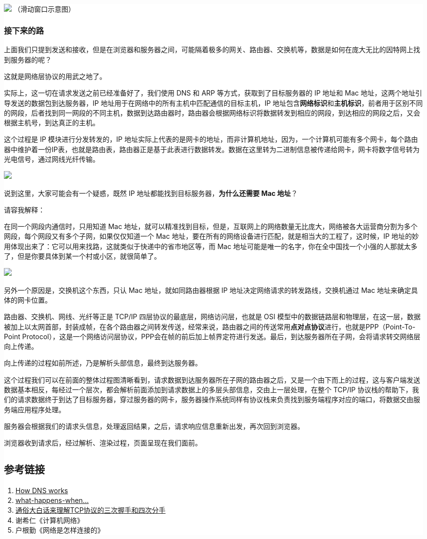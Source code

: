 ![](https://cdn.sinaimg.cn.52ecy.cn/large/005BYqpgly1g4652hlxryj30fe04ldgn.jpg)
（滑动窗口示意图）

### 接下来的路

上面我们只提到发送和接收，但是在浏览器和服务器之间，可能隔着极多的网关、路由器、交换机等，数据是如何在庞大无比的因特网上找到服务器的呢？

这就是网络层协议的用武之地了。

实际上，这一切在请求发送之前已经准备好了，我们使用 DNS 和 ARP 等方式，获取到了目标服务器的 IP 地址和 Mac 地址，这两个地址引导发送的数据包到达服务器，IP 地址用于在网络中的所有主机中匹配通信的目标主机，IP 地址包含**网络标识**和**主机标识**，前者用于区别不同的网段，后者找到同一网段的不同主机，数据到达路由器时，路由器会根据网络标识将数据转发到相应的网段，到达相应的网段之后，又会根据主机号，到达真正的主机。

这个过程是 IP 模块进行分发转发的，IP 地址实际上代表的是网卡的地址，而非计算机地址，因为，一个计算机可能有多个网卡，每个路由器中维护着一份IP表，也就是路由表，路由器正是基于此表进行数据转发。数据在这里转为二进制信息被传递给网卡，网卡将数字信号转为光电信号，通过网线光纤传输。

![](https://cdn.sinaimg.cn.52ecy.cn/large/005BYqpgly1g46557mulcj30k40au3z4.jpg)

说到这里，大家可能会有一个疑惑，既然 IP 地址都能找到目标服务器，**为什么还需要 Mac 地址**？

请容我解释：

在同一个网段内通信时，只用知道 Mac 地址，就可以精准找到目标，但是，互联网上的网络数量无比庞大，网络被各大运营商分割为多个网段，每个网段又有多个子网，如果仅仅知道一个 Mac 地址，要在所有的网络设备进行匹配，就是相当大的工程了，这时候，IP 地址的妙用体现出来了：它可以用来找路，这就类似于快递中的省市地区等，而 Mac 地址可能是唯一的名字，你在全中国找一个小强的人那就太多了，但是你要具体到某一个村或小区，就很简单了。

![](https://cdn.sinaimg.cn.52ecy.cn/large/005BYqpgly1g46548bow8j30if0irwgm.jpg)

另外一个原因是，交换机这个东西，只认 Mac 地址，就如同路由器根据 IP 地址决定网络请求的转发路线，交换机通过 Mac 地址来确定具体的网卡位置。

路由器、交换机、网线、光纤等正是 TCP/IP 四层协议的最底层，网络访问层，也就是 OSI 模型中的数据链路层和物理层，在这一层，数据被加上以太网首部，封装成帧，在各个路由器之间转发传送，经常来说，路由器之间的传送常用**点对点协议**进行，也就是PPP（Point-To-Point Protocol），这是一个网络访问层协议，PPP会在帧的前后加上帧界定符进行发送。最后，到达服务器所在子网，会将请求转交网络层向上传递。

向上传递的过程如前所述，乃是解析头部信息，最终到达服务器。

这个过程我们可以在前面的整体过程图清晰看到，请求数据到达服务器所在子网的路由器之后，又是一个由下而上的过程，这与客户端发送数据基本相反，每经过一个层次，都会解析前面添加到请求数据上的多层头部信息，交由上一层处理，在整个 TCP/IP 协议栈的帮助下，我们的请求数据终于到达了目标服务器，穿过服务器的网卡，服务器操作系统同样有协议栈来负责找到服务端程序对应的端口，将数据交由服务端应用程序处理。

服务器会根据我们的请求头信息，处理返回结果，之后，请求响应信息重新出发，再次回到浏览器。

浏览器收到请求后，经过解析、渲染过程，页面呈现在我们面前。

## 参考链接

1. [How DNS works](https://howdns.works/)
2. [what-happens-when...](https://github.com/skyline75489/what-happens-when-zh_CN)
3. [通俗大白话来理解TCP协议的三次握手和四次分手](https://github.com/jawil/blog/issues/14)
4. 谢希仁《计算机网络》
5. 户根勤《网络是怎样连接的》
